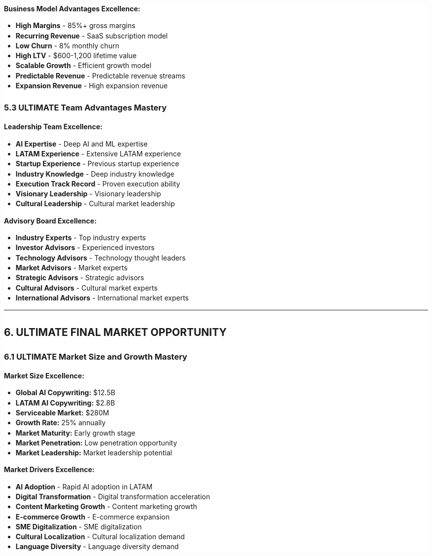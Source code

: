 **Business Model Advantages Excellence:**
- **High Margins** - 85%+ gross margins
- **Recurring Revenue** - SaaS subscription model
- **Low Churn** - 8% monthly churn
- **High LTV** - $600-1,200 lifetime value
- **Scalable Growth** - Efficient growth model
- **Predictable Revenue** - Predictable revenue streams
- **Expansion Revenue** - High expansion revenue

### 5.3 ULTIMATE Team Advantages Mastery
**Leadership Team Excellence:**
- **AI Expertise** - Deep AI and ML expertise
- **LATAM Experience** - Extensive LATAM experience
- **Startup Experience** - Previous startup experience
- **Industry Knowledge** - Deep industry knowledge
- **Execution Track Record** - Proven execution ability
- **Visionary Leadership** - Visionary leadership
- **Cultural Leadership** - Cultural market leadership

**Advisory Board Excellence:**
- **Industry Experts** - Top industry experts
- **Investor Advisors** - Experienced investors
- **Technology Advisors** - Technology thought leaders
- **Market Advisors** - Market experts
- **Strategic Advisors** - Strategic advisors
- **Cultural Advisors** - Cultural market experts
- **International Advisors** - International market experts

---

## 6. ULTIMATE FINAL MARKET OPPORTUNITY

### 6.1 ULTIMATE Market Size and Growth Mastery
**Market Size Excellence:**
- **Global AI Copywriting:** $12.5B
- **LATAM AI Copywriting:** $2.8B
- **Serviceable Market:** $280M
- **Growth Rate:** 25% annually
- **Market Maturity:** Early growth stage
- **Market Penetration:** Low penetration opportunity
- **Market Leadership:** Market leadership potential

**Market Drivers Excellence:**
- **AI Adoption** - Rapid AI adoption in LATAM
- **Digital Transformation** - Digital transformation acceleration
- **Content Marketing Growth** - Content marketing growth
- **E-commerce Growth** - E-commerce expansion
- **SME Digitalization** - SME digitalization
- **Cultural Localization** - Cultural localization demand
- **Language Diversity** - Language diversity demand
